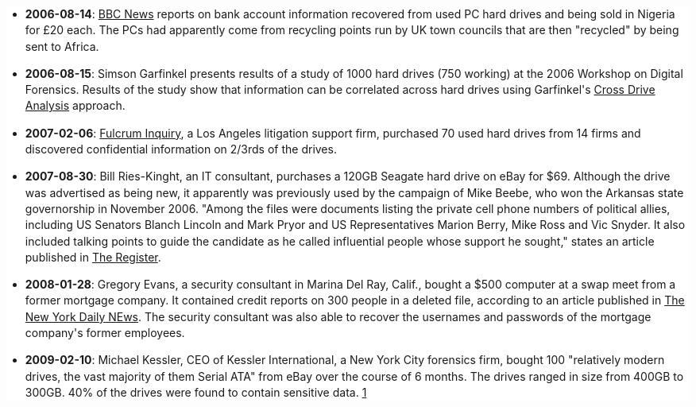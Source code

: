

- **2006-08-14**: [BBC
  News](http://news.bbc.co.uk/2/hi/business/4790293.stm) reports on bank
  account information recovered from used PC hard drives and being sold
  in Nigeria for £20 each. The PCs had apparently come from recycling
  points run by UK town councils that are then "recycled" by being sent
  to Africa.



- **2006-08-15**: Simson Garfinkel presents results of a study of 1000
  hard drives (750 working) at the 2006 Workshop on Digital Forensics.
  Results of the study show that information can be correlated across
  hard drives using Garfinkel's [Cross Drive
  Analysis](Cross_Drive_Analysis "wikilink") approach.



- **2007-02-06**: [Fulcrum Inquiry](http://www.fulcruminquiry.com), a
  Los Angeles litigation support firm, purchased 70 used hard drives
  from 14 firms and discovered confidential information on 2/3rds of the
  drives.



- **2007-08-30**: Bill Ries-Kinght, an IT consultant, purchases a 120GB
  Seagate hard drive on eBay for \$69. Although the drive was advertised
  as being new, it apparently was previously used by the campaign of
  Mike Beebe, who won the Arkansas state governorship in November 2006.
  "Among the files were documents listing the private cell phone numbers
  of political allies, including US Senators Blanch Lincoln and Mark
  Pryor and US Representatives Marion Berry, Mike Ross and Vic Snyder.
  It also included talking points to guide the candidate as he called
  influential people whose support he sought," states an article
  published in [The
  Register](http://www.theregister.co.uk/2007/08/30/governors_data_sold_on_ebay/).



- **2008-01-28**: Gregory Evans, a security consultant in Marina Del
  Ray, Calif., bought a \$500 computer at a swap meet from a former
  mortgage company. It contained credit reports on 300 people in a
  deleted file, according to an article published in [The New York Daily
  NEws](http://www.nydailynews.com/money/2008/01/28/2008-01-28_sensitive_info_lives_on_in_old_computers.html).
  The security consultant was also able to recover the usernames and
  passwords of the mortgage company's former employees.



- **2009-02-10**: Michael Kessler, CEO of Kessler International, a New
  York City forensics firm, bought 100 "relatively modern drives, the
  vast majority of them Serial ATA" from eBay over the course of 6
  months. The drives ranged in size from 400GB to 300GB. 40% of the
  drives were found to contain sensitive data.
  [1](http://www.computerworld.com/action/article.do?command=viewArticleBasic&taxonomyName=storage&articleId=9127717&taxonomyId=19&intsrc=kc_top)
